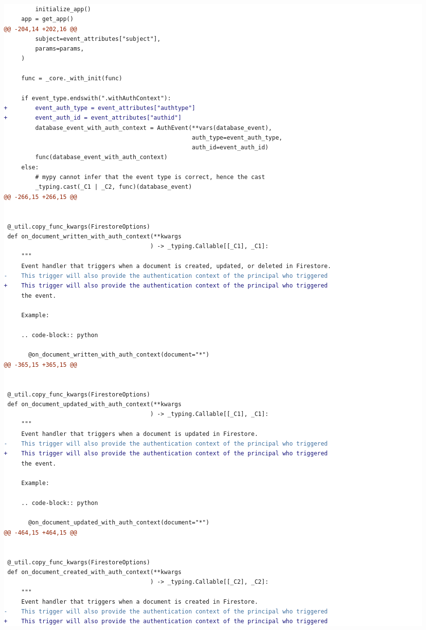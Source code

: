 ```diff
         initialize_app()
     app = get_app()
@@ -204,14 +202,16 @@
         subject=event_attributes["subject"],
         params=params,
     )
 
     func = _core._with_init(func)
 
     if event_type.endswith(".withAuthContext"):
+        event_auth_type = event_attributes["authtype"]
+        event_auth_id = event_attributes["authid"]
         database_event_with_auth_context = AuthEvent(**vars(database_event),
                                                      auth_type=event_auth_type,
                                                      auth_id=event_auth_id)
         func(database_event_with_auth_context)
     else:
         # mypy cannot infer that the event type is correct, hence the cast
         _typing.cast(_C1 | _C2, func)(database_event)
@@ -266,15 +266,15 @@
 
 
 @_util.copy_func_kwargs(FirestoreOptions)
 def on_document_written_with_auth_context(**kwargs
                                          ) -> _typing.Callable[[_C1], _C1]:
     """
     Event handler that triggers when a document is created, updated, or deleted in Firestore.
-    This trigger will also provide the authentication context of the principal who triggered 
+    This trigger will also provide the authentication context of the principal who triggered
     the event.
 
     Example:
 
     .. code-block:: python
 
       @on_document_written_with_auth_context(document="*")
@@ -365,15 +365,15 @@
 
 
 @_util.copy_func_kwargs(FirestoreOptions)
 def on_document_updated_with_auth_context(**kwargs
                                          ) -> _typing.Callable[[_C1], _C1]:
     """
     Event handler that triggers when a document is updated in Firestore.
-    This trigger will also provide the authentication context of the principal who triggered 
+    This trigger will also provide the authentication context of the principal who triggered
     the event.
 
     Example:
 
     .. code-block:: python
 
       @on_document_updated_with_auth_context(document="*")
@@ -464,15 +464,15 @@
 
 
 @_util.copy_func_kwargs(FirestoreOptions)
 def on_document_created_with_auth_context(**kwargs
                                          ) -> _typing.Callable[[_C2], _C2]:
     """
     Event handler that triggers when a document is created in Firestore.
-    This trigger will also provide the authentication context of the principal who triggered 
+    This trigger will also provide the authentication context of the principal who triggered
```